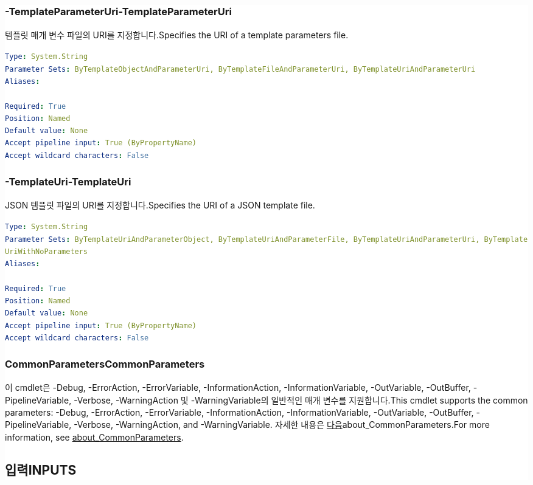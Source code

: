 ### <span data-ttu-id="84992-152">-TemplateParameterUri</span><span class="sxs-lookup"><span data-stu-id="84992-152">-TemplateParameterUri</span></span>
<span data-ttu-id="84992-153">템플릿 매개 변수 파일의 URI를 지정합니다.</span><span class="sxs-lookup"><span data-stu-id="84992-153">Specifies the URI of a template parameters file.</span></span>

```yaml
Type: System.String
Parameter Sets: ByTemplateObjectAndParameterUri, ByTemplateFileAndParameterUri, ByTemplateUriAndParameterUri
Aliases:

Required: True
Position: Named
Default value: None
Accept pipeline input: True (ByPropertyName)
Accept wildcard characters: False
```

### <span data-ttu-id="84992-154">-TemplateUri</span><span class="sxs-lookup"><span data-stu-id="84992-154">-TemplateUri</span></span>
<span data-ttu-id="84992-155">JSON 템플릿 파일의 URI를 지정합니다.</span><span class="sxs-lookup"><span data-stu-id="84992-155">Specifies the URI of a JSON template file.</span></span>

```yaml
Type: System.String
Parameter Sets: ByTemplateUriAndParameterObject, ByTemplateUriAndParameterFile, ByTemplateUriAndParameterUri, ByTemplateUriWithNoParameters
Aliases:

Required: True
Position: Named
Default value: None
Accept pipeline input: True (ByPropertyName)
Accept wildcard characters: False
```

### <span data-ttu-id="84992-156">CommonParameters</span><span class="sxs-lookup"><span data-stu-id="84992-156">CommonParameters</span></span>
<span data-ttu-id="84992-157">이 cmdlet은 -Debug, -ErrorAction, -ErrorVariable, -InformationAction, -InformationVariable, -OutVariable, -OutBuffer, -PipelineVariable, -Verbose, -WarningAction 및 -WarningVariable의 일반적인 매개 변수를 지원합니다.</span><span class="sxs-lookup"><span data-stu-id="84992-157">This cmdlet supports the common parameters: -Debug, -ErrorAction, -ErrorVariable, -InformationAction, -InformationVariable, -OutVariable, -OutBuffer, -PipelineVariable, -Verbose, -WarningAction, and -WarningVariable.</span></span> <span data-ttu-id="84992-158">자세한 내용은 [다음](http://go.microsoft.com/fwlink/?LinkID=113216)about_CommonParameters.</span><span class="sxs-lookup"><span data-stu-id="84992-158">For more information, see [about_CommonParameters](http://go.microsoft.com/fwlink/?LinkID=113216).</span></span>

## <span data-ttu-id="84992-159">입력</span><span class="sxs-lookup"><span data-stu-id="84992-159">INPUTS</span></span>

